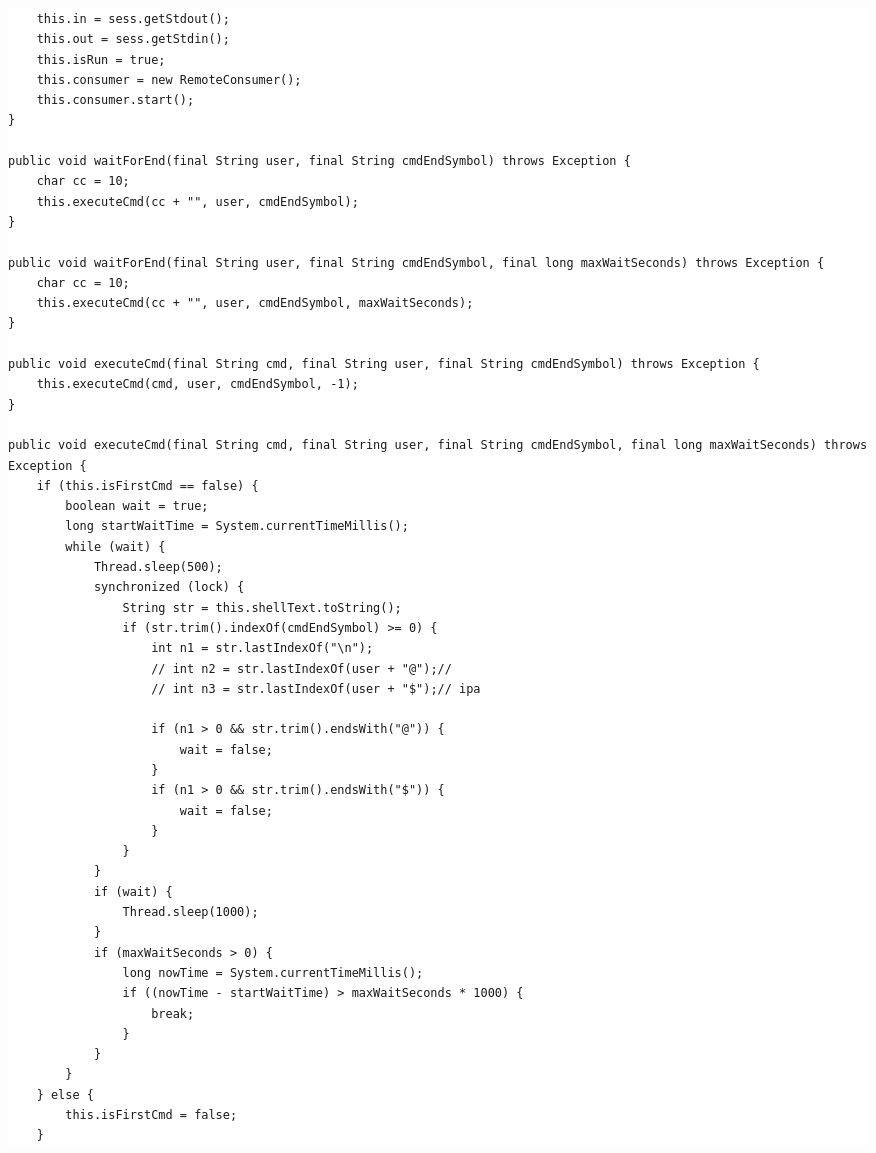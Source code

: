 		this.in = sess.getStdout();
		this.out = sess.getStdin();
		this.isRun = true;
		this.consumer = new RemoteConsumer();
		this.consumer.start();
	}

	public void waitForEnd(final String user, final String cmdEndSymbol) throws Exception {
		char cc = 10;
		this.executeCmd(cc + "", user, cmdEndSymbol);
	}

	public void waitForEnd(final String user, final String cmdEndSymbol, final long maxWaitSeconds) throws Exception {
		char cc = 10;
		this.executeCmd(cc + "", user, cmdEndSymbol, maxWaitSeconds);
	}

	public void executeCmd(final String cmd, final String user, final String cmdEndSymbol) throws Exception {
		this.executeCmd(cmd, user, cmdEndSymbol, -1);
	}

	public void executeCmd(final String cmd, final String user, final String cmdEndSymbol, final long maxWaitSeconds) throws Exception {
		if (this.isFirstCmd == false) {
			boolean wait = true;
			long startWaitTime = System.currentTimeMillis();
			while (wait) {
				Thread.sleep(500);
				synchronized (lock) {
					String str = this.shellText.toString();
					if (str.trim().indexOf(cmdEndSymbol) >= 0) {
						int n1 = str.lastIndexOf("\n");
						// int n2 = str.lastIndexOf(user + "@");//
						// int n3 = str.lastIndexOf(user + "$");// ipa

						if (n1 > 0 && str.trim().endsWith("@")) {
							wait = false;
						}
						if (n1 > 0 && str.trim().endsWith("$")) {
							wait = false;
						}
					}
				}
				if (wait) {
					Thread.sleep(1000);
				}
				if (maxWaitSeconds > 0) {
					long nowTime = System.currentTimeMillis();
					if ((nowTime - startWaitTime) > maxWaitSeconds * 1000) {
						break;
					}
				}
			}
		} else {
			this.isFirstCmd = false;
		}
